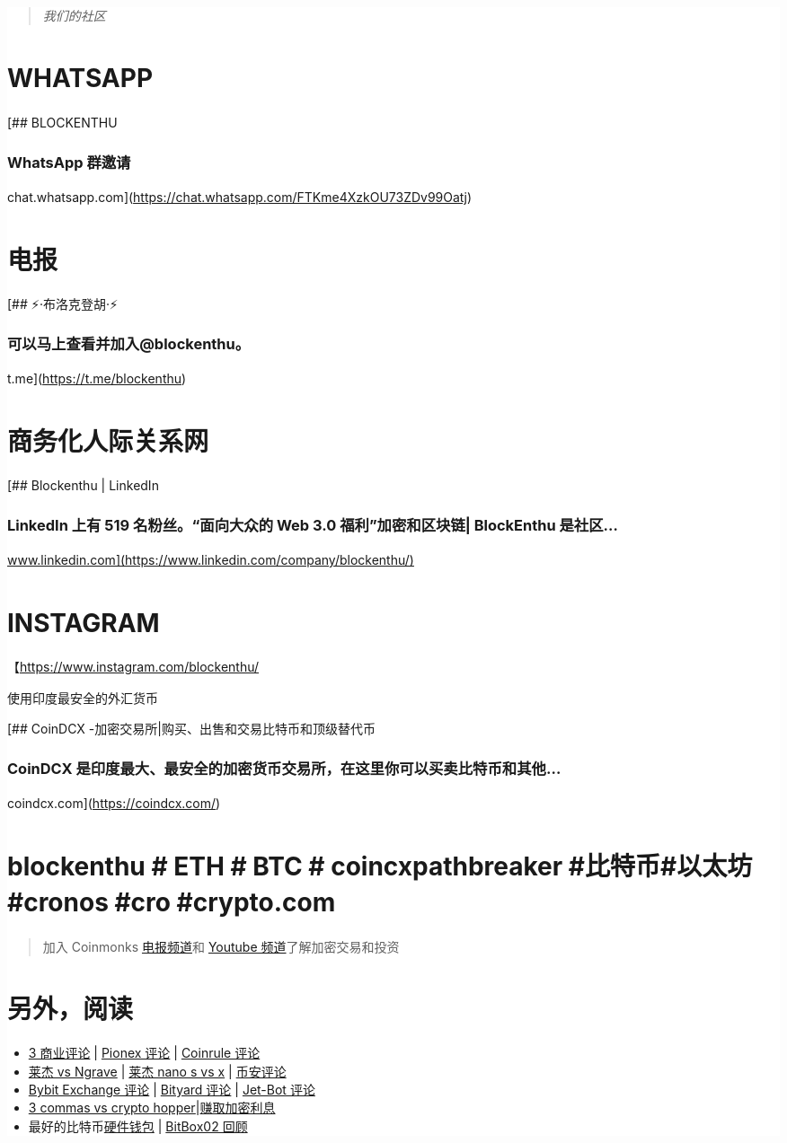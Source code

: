> *我们的社区*

# WHATSAPP

[](https://chat.whatsapp.com/FTKme4XzkOU73ZDv99Oatj) [## BLOCKENTHU

### WhatsApp 群邀请

chat.whatsapp.com](https://chat.whatsapp.com/FTKme4XzkOU73ZDv99Oatj) 

# 电报

[](https://t.me/blockenthu) [## ⚡·布洛克登胡·⚡

### 可以马上查看并加入@blockenthu。

t.me](https://t.me/blockenthu) 

# 商务化人际关系网

[](https://www.linkedin.com/company/blockenthu/) [## Blockenthu | LinkedIn

### LinkedIn 上有 519 名粉丝。“面向大众的 Web 3.0 福利”加密和区块链| BlockEnthu 是社区…

www.linkedin.com](https://www.linkedin.com/company/blockenthu/) 

# INSTAGRAM

【https://www.instagram.com/blockenthu/ 

使用印度最安全的外汇货币

[](https://coindcx.com/) [## CoinDCX -加密交易所|购买、出售和交易比特币和顶级替代币

### CoinDCX 是印度最大、最安全的加密货币交易所，在这里你可以买卖比特币和其他…

coindcx.com](https://coindcx.com/) 

# blockenthu # ETH # BTC # coincxpathbreaker #比特币#以太坊#cronos #cro #crypto.com

> 加入 Coinmonks [电报频道](https://t.me/coincodecap)和 [Youtube 频道](https://www.youtube.com/c/coinmonks/videos)了解加密交易和投资

# 另外，阅读

*   [3 商业评论](/coinmonks/3commas-review-an-excellent-crypto-trading-bot-2020-1313a58bec92) | [Pionex 评论](https://coincodecap.com/pionex-review-exchange-with-crypto-trading-bot) | [Coinrule 评论](/coinmonks/coinrule-review-2021-a-beginner-friendly-crypto-trading-bot-daf0504848ba)
*   [莱杰 vs Ngrave](/coinmonks/ledger-vs-ngrave-zero-7e40f0c1d694) | [莱杰 nano s vs x](/coinmonks/ledger-nano-s-vs-x-battery-hardware-price-storage-59a6663fe3b0) | [币安评论](/coinmonks/binance-review-ee10d3bf3b6e)
*   [Bybit Exchange 评论](/coinmonks/bybit-exchange-review-dbd570019b71) | [Bityard 评论](https://coincodecap.com/bityard-reivew) | [Jet-Bot 评论](https://coincodecap.com/jet-bot-review)
*   [3 commas vs crypto hopper](/coinmonks/3commas-vs-pionex-vs-cryptohopper-best-crypto-bot-6a98d2baa203)|[赚取加密利息](/coinmonks/earn-crypto-interest-b10b810fdda3)
*   最好的比特币[硬件钱包](/coinmonks/hardware-wallets-dfa1211730c6) | [BitBox02 回顾](/coinmonks/bitbox02-review-your-swiss-bitcoin-hardware-wallet-c36c88fff29)